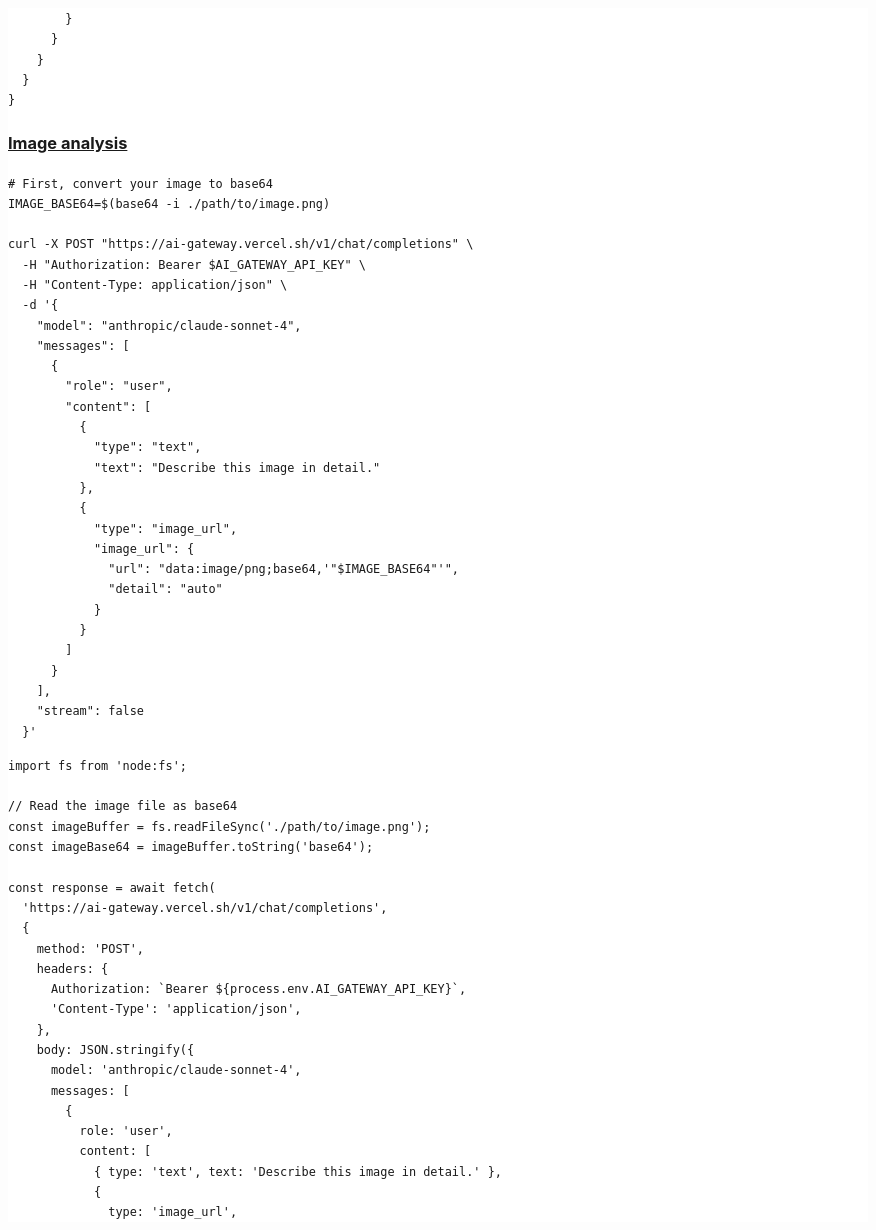 ```
        }
      }
    }
  }
}
```

### [Image analysis](#image-analysis)

```
# First, convert your image to base64
IMAGE_BASE64=$(base64 -i ./path/to/image.png)
 
curl -X POST "https://ai-gateway.vercel.sh/v1/chat/completions" \
  -H "Authorization: Bearer $AI_GATEWAY_API_KEY" \
  -H "Content-Type: application/json" \
  -d '{
    "model": "anthropic/claude-sonnet-4",
    "messages": [
      {
        "role": "user",
        "content": [
          {
            "type": "text",
            "text": "Describe this image in detail."
          },
          {
            "type": "image_url",
            "image_url": {
              "url": "data:image/png;base64,'"$IMAGE_BASE64"'",
              "detail": "auto"
            }
          }
        ]
      }
    ],
    "stream": false
  }'
```

```
import fs from 'node:fs';
 
// Read the image file as base64
const imageBuffer = fs.readFileSync('./path/to/image.png');
const imageBase64 = imageBuffer.toString('base64');
 
const response = await fetch(
  'https://ai-gateway.vercel.sh/v1/chat/completions',
  {
    method: 'POST',
    headers: {
      Authorization: `Bearer ${process.env.AI_GATEWAY_API_KEY}`,
      'Content-Type': 'application/json',
    },
    body: JSON.stringify({
      model: 'anthropic/claude-sonnet-4',
      messages: [
        {
          role: 'user',
          content: [
            { type: 'text', text: 'Describe this image in detail.' },
            {
              type: 'image_url',
```
